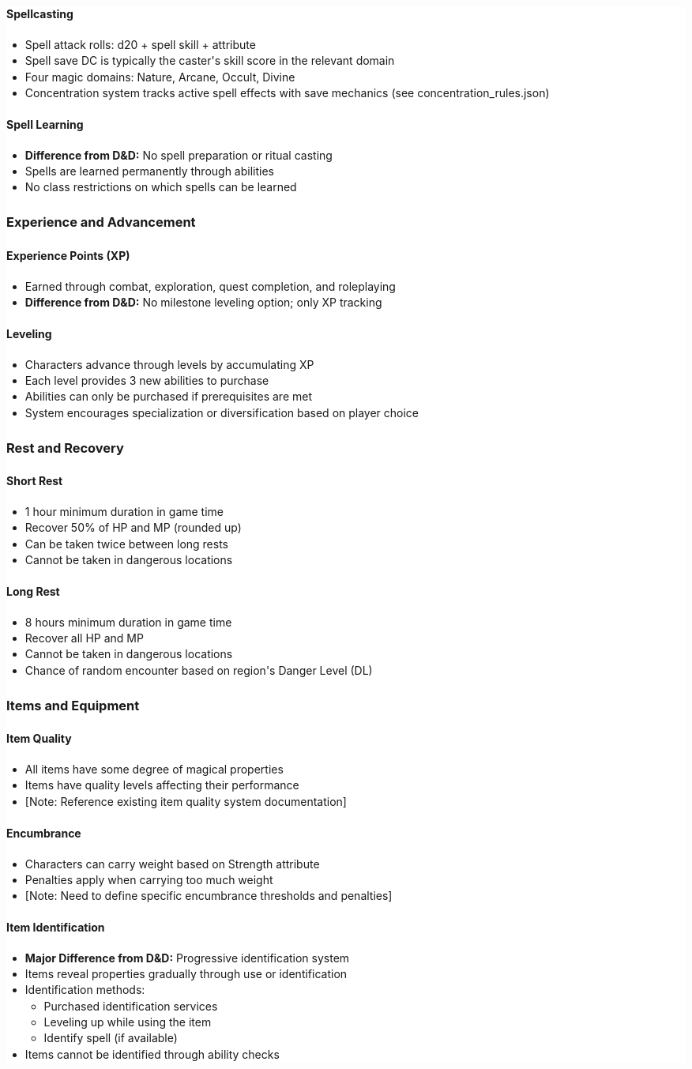 #### Spellcasting
- Spell attack rolls: d20 + spell skill + attribute
- Spell save DC is typically the caster's skill score in the relevant domain
- Four magic domains: Nature, Arcane, Occult, Divine
- Concentration system tracks active spell effects with save mechanics (see concentration_rules.json)

#### Spell Learning
- **Difference from D&D:** No spell preparation or ritual casting
- Spells are learned permanently through abilities
- No class restrictions on which spells can be learned

### Experience and Advancement

#### Experience Points (XP)
- Earned through combat, exploration, quest completion, and roleplaying
- **Difference from D&D:** No milestone leveling option; only XP tracking

#### Leveling
- Characters advance through levels by accumulating XP
- Each level provides 3 new abilities to purchase
- Abilities can only be purchased if prerequisites are met
- System encourages specialization or diversification based on player choice

### Rest and Recovery

#### Short Rest
- 1 hour minimum duration in game time
- Recover 50% of HP and MP (rounded up)
- Can be taken twice between long rests
- Cannot be taken in dangerous locations

#### Long Rest
- 8 hours minimum duration in game time  
- Recover all HP and MP
- Cannot be taken in dangerous locations
- Chance of random encounter based on region's Danger Level (DL)

### Items and Equipment

#### Item Quality
- All items have some degree of magical properties
- Items have quality levels affecting their performance
- [Note: Reference existing item quality system documentation]

#### Encumbrance
- Characters can carry weight based on Strength attribute
- Penalties apply when carrying too much weight
- [Note: Need to define specific encumbrance thresholds and penalties]

#### Item Identification
- **Major Difference from D&D:** Progressive identification system
- Items reveal properties gradually through use or identification
- Identification methods:
  - Purchased identification services
  - Leveling up while using the item
  - Identify spell (if available)
- Items cannot be identified through ability checks

